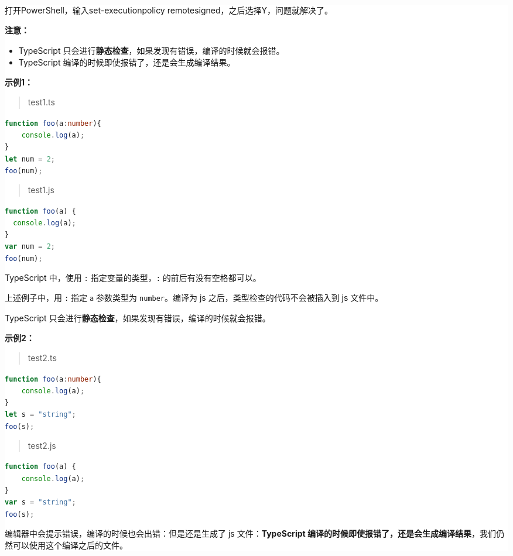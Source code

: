 打开PowerShell，输入set-executionpolicy remotesigned，之后选择Y，问题就解决了。

**注意：**

- TypeScript 只会进行**静态检查**，如果发现有错误，编译的时候就会报错。
- TypeScript 编译的时候即使报错了，还是会生成编译结果。

**示例1：**

> test1.ts

```typescript
function foo(a:number){
    console.log(a);
}
let num = 2;
foo(num);
```

> test1.js

```typescript
function foo(a) {
  console.log(a);
}
var num = 2;
foo(num);
```

TypeScript 中，使用 `:` 指定变量的类型，`:` 的前后有没有空格都可以。

上述例子中，用 `:` 指定 `a` 参数类型为 `number`。编译为 js 之后，类型检查的代码不会被插入到 js 文件中。

TypeScript 只会进行**静态检查**，如果发现有错误，编译的时候就会报错。

**示例2：**

> test2.ts

```typescript
function foo(a:number){
    console.log(a);
}
let s = "string";
foo(s);
```

> test2.js

```typescript
function foo(a) {
    console.log(a);
}
var s = "string";
foo(s);
```

编辑器中会提示错误，编译的时候也会出错：但是还是生成了 js 文件：**TypeScript 编译的时候即使报错了，还是会生成编译结果**，我们仍然可以使用这个编译之后的文件。


